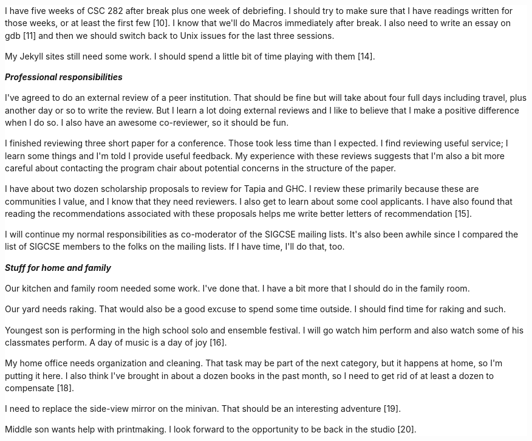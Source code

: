 I have five weeks of CSC 282 after break plus one week of debriefing.
I should try to make sure that I have readings written for those
weeks, or at least the first few [10].  I know that we'll do Macros
immediately after break.  I also need to write an essay on gdb [11]
and then we should switch back to Unix issues for the last three sessions.

My Jekyll sites still need some work.  I should spend a little bit of time
playing with them [14].

**_Professional responsibilities_**

I've agreed to do an external review of a peer institution.  That should
be fine but will take about four full days including travel, plus another
day or so to write the review.  But I learn a lot doing external reviews
and I like to believe that I make a positive difference when I do so.
I also have an awesome co-reviewer, so it should be fun.

I finished reviewing three short paper for a conference.  Those took
less time than I expected.  I find reviewing useful service; I learn
some things and I'm told I provide useful feedback.  My experience with
these reviews suggests that I'm also a bit more careful about contacting
the program chair about potential concerns in the structure of the paper.

I have about two dozen scholarship proposals to review for Tapia and GHC.
I review these primarily because these are communities I value, and I know
that they need reviewers.  I also get to learn about some cool applicants.
I have also found that reading the recommendations associated with these
proposals helps me write better letters of recommendation [15].

I will continue my normal responsibilities as co-moderator of the
SIGCSE mailing lists.  It's also been awhile since I compared the list
of SIGCSE members to the folks on the mailing lists.  If I have time,
I'll do that, too.

**_Stuff for home and family_**

Our kitchen and family room needed some work.  I've done that.  I have a
bit more that I should do in the family room.

Our yard needs raking.  That would also be a good excuse to spend some
time outside.  I should find time for raking and such.

Youngest son is performing in the high school solo and ensemble festival.
I will go watch him perform and also watch some of his classmates perform.
A day of music is a day of joy [16].

My home office needs organization and cleaning.  That task may be part
of the next category, but it happens at home, so I'm putting it here.
I also think I've brought in about a dozen books in the past month,
so I need to get rid of at least a dozen to compensate [18].

I need to replace the side-view mirror on the minivan.  That should be
an interesting adventure [19].

Middle son wants help with printmaking.  I look forward to the opportunity
to be back in the studio [20].
